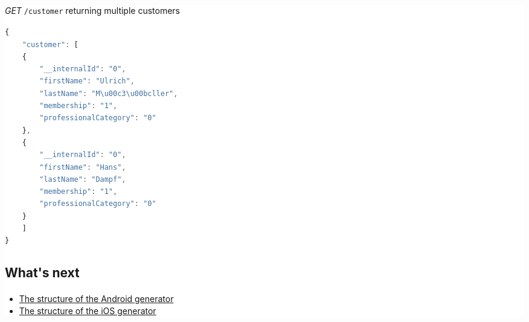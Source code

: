 *GET* `/customer` returning multiple customers
```Javascript
{
	"customer": [
	{
		"__internalId": "0",
		"firstName": "Ulrich",
		"lastName": "M\u00c3\u00bcller",
		"membership": "1",
		"professionalCategory": "0"
	},
	{
		"__internalId": "0",
		"firstName": "Hans",
		"lastName": "Dampf",
		"membership": "1",
		"professionalCategory": "0"
	}
	]
}
```

## What's next
* [The structure of the Android generator](470_android-generator.html)
* [The structure of the iOS generator](480_ios-generator.html)
